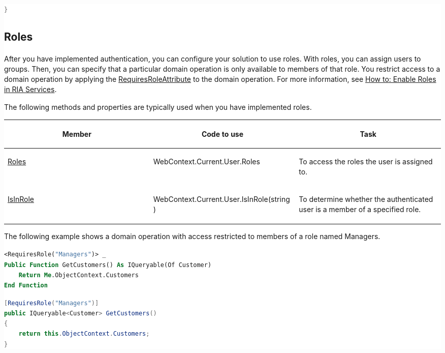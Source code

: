 ``` csharp
}
```

## Roles

After you have implemented authentication, you can configure your solution to use roles. With roles, you can assign users to groups. Then, you can specify that a particular domain operation is only available to members of that role. You restrict access to a domain operation by applying the [RequiresRoleAttribute](ff422065\(v=vs.91\).md) to the domain operation. For more information, see [How to: Enable Roles in RIA Services](ee707375\(v=vs.91\).md).

The following methods and properties are typically used when you have implemented roles.

<table>
<colgroup>
<col style="width: 33%" />
<col style="width: 33%" />
<col style="width: 33%" />
</colgroup>
<thead>
<tr class="header">
<th><p>Member</p></th>
<th><p>Code to use</p></th>
<th><p>Task</p></th>
</tr>
</thead>
<tbody>
<tr class="odd">
<td><p><a href="ff422103(v=vs.91).md">Roles</a></p></td>
<td><p>WebContext.Current.User.Roles</p></td>
<td><p>To access the roles the user is assigned to.</p></td>
</tr>
<tr class="even">
<td><p><a href="ff423359(v=vs.91).md">IsInRole</a></p></td>
<td><p>WebContext.Current.User.IsInRole(string)</p></td>
<td><p>To determine whether the authenticated user is a member of a specified role.</p></td>
</tr>
</tbody>
</table>

The following example shows a domain operation with access restricted to members of a role named Managers.

``` vb
<RequiresRole("Managers")> _
Public Function GetCustomers() As IQueryable(Of Customer)
    Return Me.ObjectContext.Customers
End Function
```

``` csharp
[RequiresRole("Managers")]
public IQueryable<Customer> GetCustomers()
{
    return this.ObjectContext.Customers;
}
```
